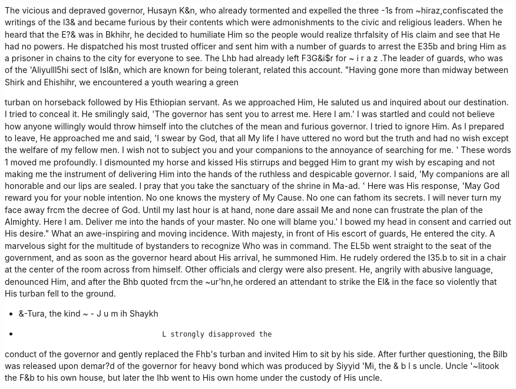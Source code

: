 The vicious and depraved governor, Husayn K&n,         who already
tormented and expelled the three -1s       from ~hiraz,confiscated
the writings of the l3& and became furious by their contents which
were admonishments to the civic and religious leaders. When he
heard that the E?& was in Bkhihr, he decided to humiliate Him
so the people would realize thrfalsity of His claim and see that
He had no powers. He dispatched his most trusted officer and sent
him with a number of guards to arrest the E35b and bring Him as
a prisoner in chains to the city for everyone to see. The Lhb
had already left F3G&i$r   for ~ i r a z .The leader of guards, who
was of the 'Aliyulll5hi sect of Isl&n, which are known for being
tolerant, related this account. "Having gone more than midway
between Shirk and Ehishihr, we encountered a youth wearing a green

turban on horseback followed by His Ethiopian servant. As we
approached Him, He saluted us and inquired about our destination.
I tried to conceal it. He smilingly said, 'The governor has sent
you to arrest me. Here I am.' I was startled and could not believe
how anyone willingly would throw himself into the clutches of the
mean and furious governor. I tried to ignore Him. As I prepared
to leave, He approached me and said, 'I swear by God, that all
My life I have uttered no word but the truth and had no wish except
the welfare of my fellow men. I wish not to subject you and your
companions to the annoyance of searching for me. ' These words         1
moved me profoundly. I dismounted my horse and kissed His stirrups
and begged Him to grant my wish by escaping and not making me the
instrument of delivering Him into the hands of the ruthless and
despicable governor. I said, 'My companions are all honorable
and our lips are sealed. I pray that you take the sanctuary of
the shrine in Ma-ad.    ' Here was His response, 'May God reward
you for your noble intention. No one knows the mystery of My Cause.
No one can fathom its secrets. I will never turn my face away
frcm the decree of God. Until my last hour is at hand, none dare
assail Me and none can frustrate the plan of the Almighty. Here
I am. Deliver me into the hands of your master.        No one will
blame you.' I bowed my head in consent and carried out His desire."
What an awe-inspiring and moving incidence.      With majesty, in
front of His escort of guards, He entered the city.    A marvelous
sight for the multitude of bystanders to recognize Who was in
command.
The EL5b went straight to the seat of the government, and as soon
as the governor heard about His arrival, he summoned Him. He rudely
ordered the I35.b to sit in a chair at the center of the room across
from himself.      Other officials and clergy were also present.
He, angrily with abusive language, denounced Him, and after the
Bhb quoted frcm the ~ur'hn,he ordered an attendant to strike the
El& in the face so violently that His turban fell to the ground.

- &-Tura, the kind ~ - J u m ih
Shaykh
-                                       L strongly disapproved the
conduct of the governor and gently replaced the Fhb's turban and
invited Him to sit by his side.      After further questioning, the
BiIb was released upon demar?d of the governor for heavy bond which
was produced by Siyyid 'Mi, the & b l s uncle.      Uncle '~litook
the F&b to his own house, but later the Ihb went to His own home
under the custody of His uncle.
